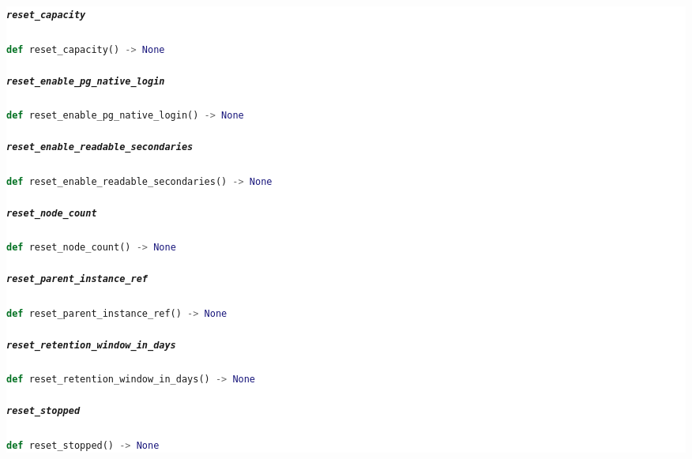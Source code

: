 ##### `reset_capacity` <a name="reset_capacity" id="@cdktf/provider-databricks.dataDatabricksDatabaseInstance.DataDatabricksDatabaseInstance.resetCapacity"></a>

```python
def reset_capacity() -> None
```

##### `reset_enable_pg_native_login` <a name="reset_enable_pg_native_login" id="@cdktf/provider-databricks.dataDatabricksDatabaseInstance.DataDatabricksDatabaseInstance.resetEnablePgNativeLogin"></a>

```python
def reset_enable_pg_native_login() -> None
```

##### `reset_enable_readable_secondaries` <a name="reset_enable_readable_secondaries" id="@cdktf/provider-databricks.dataDatabricksDatabaseInstance.DataDatabricksDatabaseInstance.resetEnableReadableSecondaries"></a>

```python
def reset_enable_readable_secondaries() -> None
```

##### `reset_node_count` <a name="reset_node_count" id="@cdktf/provider-databricks.dataDatabricksDatabaseInstance.DataDatabricksDatabaseInstance.resetNodeCount"></a>

```python
def reset_node_count() -> None
```

##### `reset_parent_instance_ref` <a name="reset_parent_instance_ref" id="@cdktf/provider-databricks.dataDatabricksDatabaseInstance.DataDatabricksDatabaseInstance.resetParentInstanceRef"></a>

```python
def reset_parent_instance_ref() -> None
```

##### `reset_retention_window_in_days` <a name="reset_retention_window_in_days" id="@cdktf/provider-databricks.dataDatabricksDatabaseInstance.DataDatabricksDatabaseInstance.resetRetentionWindowInDays"></a>

```python
def reset_retention_window_in_days() -> None
```

##### `reset_stopped` <a name="reset_stopped" id="@cdktf/provider-databricks.dataDatabricksDatabaseInstance.DataDatabricksDatabaseInstance.resetStopped"></a>

```python
def reset_stopped() -> None
```
